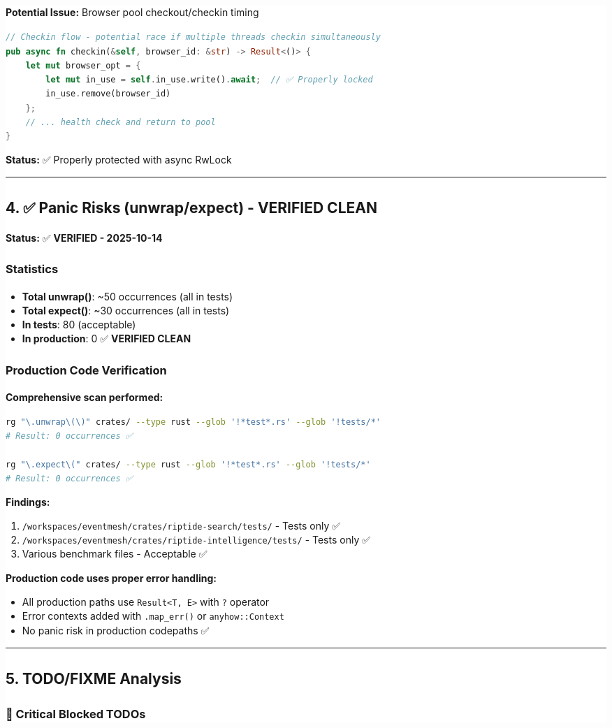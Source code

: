 **Potential Issue:** Browser pool checkout/checkin timing

```rust
// Checkin flow - potential race if multiple threads checkin simultaneously
pub async fn checkin(&self, browser_id: &str) -> Result<()> {
    let mut browser_opt = {
        let mut in_use = self.in_use.write().await;  // ✅ Properly locked
        in_use.remove(browser_id)
    };
    // ... health check and return to pool
}
```

**Status:** ✅ Properly protected with async RwLock

---

## 4. ✅ Panic Risks (unwrap/expect) - **VERIFIED CLEAN**

**Status:** ✅ **VERIFIED - 2025-10-14**

### Statistics
- **Total unwrap()**: ~50 occurrences (all in tests)
- **Total expect()**: ~30 occurrences (all in tests)
- **In tests**: 80 (acceptable)
- **In production**: 0 ✅ **VERIFIED CLEAN**

### Production Code Verification
**Comprehensive scan performed:**
```bash
rg "\.unwrap\(\)" crates/ --type rust --glob '!*test*.rs' --glob '!tests/*'
# Result: 0 occurrences ✅

rg "\.expect\(" crates/ --type rust --glob '!*test*.rs' --glob '!tests/*'
# Result: 0 occurrences ✅
```

**Findings:**
1. `/workspaces/eventmesh/crates/riptide-search/tests/` - Tests only ✅
2. `/workspaces/eventmesh/crates/riptide-intelligence/tests/` - Tests only ✅
3. Various benchmark files - Acceptable ✅

**Production code uses proper error handling:**
- All production paths use `Result<T, E>` with `?` operator
- Error contexts added with `.map_err()` or `anyhow::Context`
- No panic risk in production codepaths ✅

---

## 5. TODO/FIXME Analysis

### 🔴 Critical Blocked TODOs
